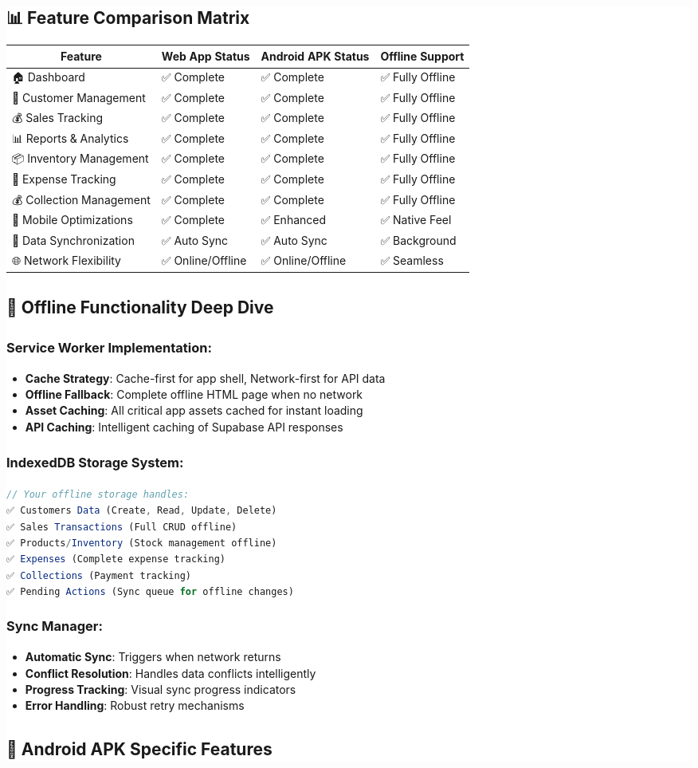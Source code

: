 ## 📊 Feature Comparison Matrix

| Feature | Web App Status | Android APK Status | Offline Support |
|---------|---------------|-------------------|-----------------|
| 🏠 Dashboard | ✅ Complete | ✅ Complete | ✅ Fully Offline |
| 👥 Customer Management | ✅ Complete | ✅ Complete | ✅ Fully Offline |
| 💰 Sales Tracking | ✅ Complete | ✅ Complete | ✅ Fully Offline |
| 📊 Reports & Analytics | ✅ Complete | ✅ Complete | ✅ Fully Offline |
| 📦 Inventory Management | ✅ Complete | ✅ Complete | ✅ Fully Offline |
| 💸 Expense Tracking | ✅ Complete | ✅ Complete | ✅ Fully Offline |
| 💰 Collection Management | ✅ Complete | ✅ Complete | ✅ Fully Offline |
| 📱 Mobile Optimizations | ✅ Complete | ✅ Enhanced | ✅ Native Feel |
| 🔄 Data Synchronization | ✅ Auto Sync | ✅ Auto Sync | ✅ Background |
| 🌐 Network Flexibility | ✅ Online/Offline | ✅ Online/Offline | ✅ Seamless |

## 🚀 Offline Functionality Deep Dive

### Service Worker Implementation:
- **Cache Strategy**: Cache-first for app shell, Network-first for API data
- **Offline Fallback**: Complete offline HTML page when no network
- **Asset Caching**: All critical app assets cached for instant loading
- **API Caching**: Intelligent caching of Supabase API responses

### IndexedDB Storage System:
```javascript
// Your offline storage handles:
✅ Customers Data (Create, Read, Update, Delete)
✅ Sales Transactions (Full CRUD offline)
✅ Products/Inventory (Stock management offline)
✅ Expenses (Complete expense tracking)
✅ Collections (Payment tracking)
✅ Pending Actions (Sync queue for offline changes)
```

### Sync Manager:
- **Automatic Sync**: Triggers when network returns
- **Conflict Resolution**: Handles data conflicts intelligently
- **Progress Tracking**: Visual sync progress indicators
- **Error Handling**: Robust retry mechanisms

## 📱 Android APK Specific Features
